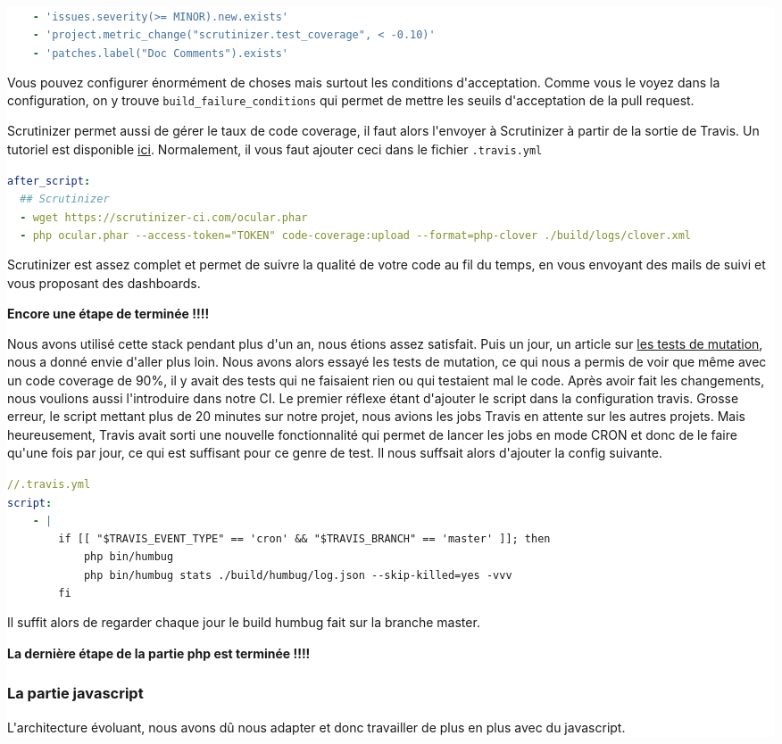 ```yml
    - 'issues.severity(>= MINOR).new.exists'
    - 'project.metric_change("scrutinizer.test_coverage", < -0.10)'
    - 'patches.label("Doc Comments").exists'
```

Vous pouvez configurer énormément de choses mais surtout les conditions d'acceptation. Comme vous le voyez dans la configuration, on y trouve `build_failure_conditions` qui permet de mettre les seuils d'acceptation de la pull request.

Scrutinizer permet aussi de gérer le taux de code coverage, il faut alors l'envoyer à Scrutinizer à partir de la sortie de Travis. Un tutoriel est disponible [ici](https://scrutinizer-ci.com/docs/tools/external-code-coverage/). Normalement, il vous faut ajouter ceci dans le fichier `.travis.yml`

```yml
after_script:
  ## Scrutinizer
  - wget https://scrutinizer-ci.com/ocular.phar
  - php ocular.phar --access-token="TOKEN" code-coverage:upload --format=php-clover ./build/logs/clover.xml
```

Scrutinizer est assez complet et permet de suivre la qualité de votre code au fil du temps, en vous envoyant des mails de suivi et vous proposant des dashboards.

**Encore une étape de terminée !!!!**

Nous avons utilisé cette stack pendant plus d'un an, nous étions assez satisfait. Puis un jour, un article sur [les tests de mutation]({BASE_URL}/fr/mutation-testing-verifiez-la-qualite-de-vos-tests-unitaires/), nous a donné envie d'aller plus loin. Nous avons alors essayé les tests de mutation, ce qui nous a permis de voir que même avec un code coverage de 90%, il y avait des tests qui ne faisaient rien ou qui testaient mal le code. Après avoir fait les changements, nous voulions aussi l'introduire dans notre CI. Le premier réflexe étant d'ajouter le script dans la configuration travis. Grosse erreur, le script mettant plus de 20 minutes sur notre projet, nous avions les jobs Travis en attente sur les autres projets. Mais heureusement, Travis avait sorti une nouvelle fonctionnalité qui permet de lancer les jobs en mode CRON et donc de le faire qu'une fois par jour, ce qui est suffisant pour ce genre de test. Il nous suffsait alors d'ajouter la config suivante.

```yml
//.travis.yml
script:
    - |
        if [[ "$TRAVIS_EVENT_TYPE" == 'cron' && "$TRAVIS_BRANCH" == 'master' ]]; then
            php bin/humbug
            php bin/humbug stats ./build/humbug/log.json --skip-killed=yes -vvv
        fi
```

Il suffit alors de regarder chaque jour le build humbug fait sur la branche master.

**La dernière étape de la partie php est terminée !!!!**

### La partie javascript

L'architecture évoluant, nous avons dû nous adapter et donc travailler de plus en plus avec du javascript.

